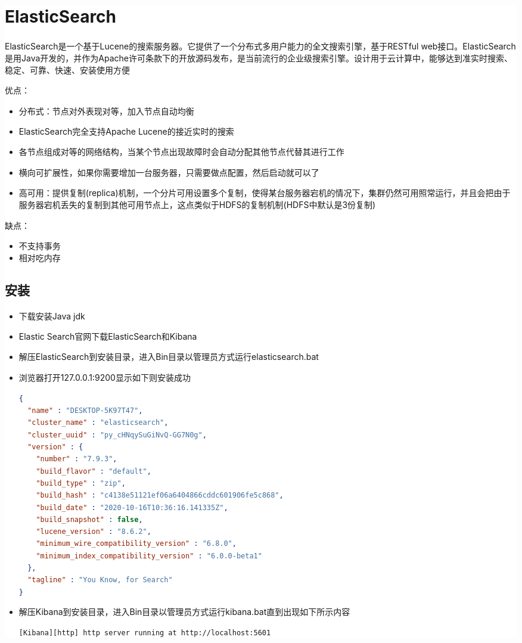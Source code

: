 # ElasticSearch

ElasticSearch是一个基于Lucene的搜索服务器。它提供了一个分布式多用户能力的全文搜索引擎，基于RESTful web接口。ElasticSearch是用Java开发的，并作为Apache许可条款下的开放源码发布，是当前流行的企业级搜索引擎。设计用于云计算中，能够达到准实时搜索、稳定、可靠、快速、安装使用方便

优点：

- 分布式：节点对外表现对等，加入节点自动均衡
- ElasticSearch完全支持Apache Lucene的接近实时的搜索
- 各节点组成对等的网络结构，当某个节点出现故障时会自动分配其他节点代替其进行工作
- 横向可扩展性，如果你需要增加一台服务器，只需要做点配置，然后启动就可以了

- 高可用：提供复制(replica)机制，一个分片可用设置多个复制，使得某台服务器宕机的情况下，集群仍然可用照常运行，并且会把由于服务器宕机丢失的复制到其他可用节点上，这点类似于HDFS的复制机制(HDFS中默认是3份复制)

缺点：

- 不支持事务
- 相对吃内存

## 安装

- 下载安装Java jdk

- Elastic Search官网下载ElasticSearch和Kibana

- 解压ElasticSearch到安装目录，进入Bin目录以管理员方式运行elasticsearch.bat

- 浏览器打开127.0.0.1:9200显示如下则安装成功

  ```json
  {
    "name" : "DESKTOP-5K97T47",
    "cluster_name" : "elasticsearch",
    "cluster_uuid" : "py_cHNqySuGiNvQ-GG7N0g",
    "version" : {
      "number" : "7.9.3",
      "build_flavor" : "default",
      "build_type" : "zip",
      "build_hash" : "c4138e51121ef06a6404866cddc601906fe5c868",
      "build_date" : "2020-10-16T10:36:16.141335Z",
      "build_snapshot" : false,
      "lucene_version" : "8.6.2",
      "minimum_wire_compatibility_version" : "6.8.0",
      "minimum_index_compatibility_version" : "6.0.0-beta1"
    },
    "tagline" : "You Know, for Search"
  }
  ```

- 解压Kibana到安装目录，进入Bin目录以管理员方式运行kibana.bat直到出现如下所示内容

  ```
  [Kibana][http] http server running at http://localhost:5601
  ```
